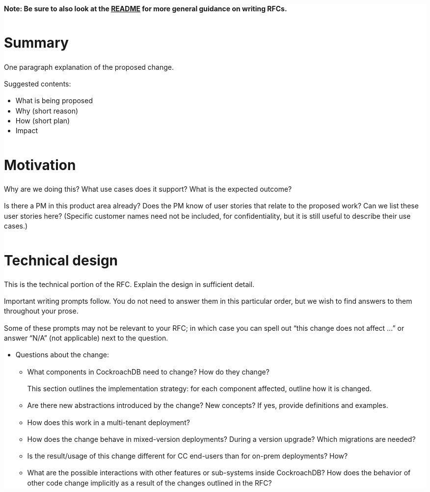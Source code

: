 **Note: Be sure to also look at the [README](README.md) for more general guidance on writing RFCs.**

# Summary

One paragraph explanation of the proposed change.

Suggested contents:
- What is being proposed
- Why (short reason)
- How (short plan)
- Impact

# Motivation

Why are we doing this? What use cases does it support? What is the expected outcome?

Is there a PM in this product area already? Does the PM know of user
stories that relate to the proposed work? Can we list these user
stories here? (Specific customer names need not be included, for
confidentiality, but it is still useful to describe their use cases.)

# Technical design

This is the technical portion of the RFC. Explain the design in sufficient detail.

Important writing prompts follow. You do not need to answer them in
this particular order, but we wish to find answers to them throughout
your prose.

Some of these prompts may not be relevant to your RFC; in which case
you can spell out “this change does not affect ...” or answer “N/A”
(not applicable) next to the question.

- Questions about the change:

    - What components in CockroachDB need to change? How do they change?

      This section outlines the implementation strategy: for each
      component affected, outline how it is changed.

    - Are there new abstractions introduced by the change? New concepts?
      If yes, provide definitions and examples.

    - How does this work in a multi-tenant deployment?

    - How does the change behave in mixed-version deployments? During a
      version upgrade? Which migrations are needed?

    - Is the result/usage of this change different for CC end-users than
      for on-prem deployments? How?

    - What are the possible interactions with other features or
      sub-systems inside CockroachDB? How does the behavior of other code
      change implicitly as a result of the changes outlined in the RFC?
